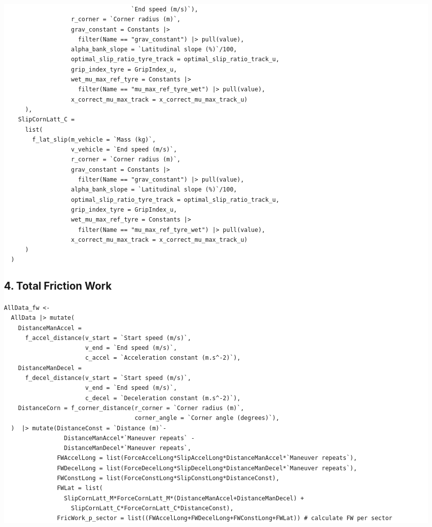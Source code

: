                                         `End speed (m/s)`), 
                       r_corner = `Corner radius (m)`, 
                       grav_constant = Constants |> 
                         filter(Name == "grav_constant") |> pull(value),
                       alpha_bank_slope = `Latitudinal slope (%)`/100, 
                       optimal_slip_ratio_tyre_track = optimal_slip_ratio_track_u,
                       grip_index_tyre = GripIndex_u, 
                       wet_mu_max_ref_tyre = Constants |> 
                         filter(Name == "mu_max_ref_tyre_wet") |> pull(value), 
                       x_correct_mu_max_track = x_correct_mu_max_track_u)
          ),
        SlipCornLatt_C =
          list(
            f_lat_slip(m_vehicle = `Mass (kg)`, 
                       v_vehicle = `End speed (m/s)`, 
                       r_corner = `Corner radius (m)`, 
                       grav_constant = Constants |> 
                         filter(Name == "grav_constant") |> pull(value),
                       alpha_bank_slope = `Latitudinal slope (%)`/100, 
                       optimal_slip_ratio_tyre_track = optimal_slip_ratio_track_u,
                       grip_index_tyre = GripIndex_u, 
                       wet_mu_max_ref_tyre = Constants |> 
                         filter(Name == "mu_max_ref_tyre_wet") |> pull(value), 
                       x_correct_mu_max_track = x_correct_mu_max_track_u)
          ) 
      )

## 4. Total Friction Work

    AllData_fw <- 
      AllData |> mutate(
        DistanceManAccel =
          f_accel_distance(v_start = `Start speed (m/s)`,
                           v_end = `End speed (m/s)`,
                           c_accel = `Acceleration constant (m.s^-2)`),
        DistanceManDecel = 
          f_decel_distance(v_start = `Start speed (m/s)`,
                           v_end = `End speed (m/s)`,
                           c_decel = `Deceleration constant (m.s^-2)`),
        DistanceCorn = f_corner_distance(r_corner = `Corner radius (m)`,
                                         corner_angle = `Corner angle (degrees)`),
      )  |> mutate(DistanceConst = `Distance (m)`-
                     DistanceManAccel*`Maneuver repeats` - 
                     DistanceManDecel*`Maneuver repeats`,
                   FWAccelLong = list(ForceAccelLong*SlipAccelLong*DistanceManAccel*`Maneuver repeats`),
                   FWDecelLong = list(ForceDecelLong*SlipDecelLong*DistanceManDecel*`Maneuver repeats`),
                   FWConstLong = list(ForceConstLong*SlipConstLong*DistanceConst),
                   FWLat = list(
                     SlipCornLatt_M*ForceCornLatt_M*(DistanceManAccel+DistanceManDecel) +
                       SlipCornLatt_C*ForceCornLatt_C*DistanceConst),
                   FricWork_p_sector = list((FWAccelLong+FWDecelLong+FWConstLong+FWLat)) # calculate FW per sector
                   